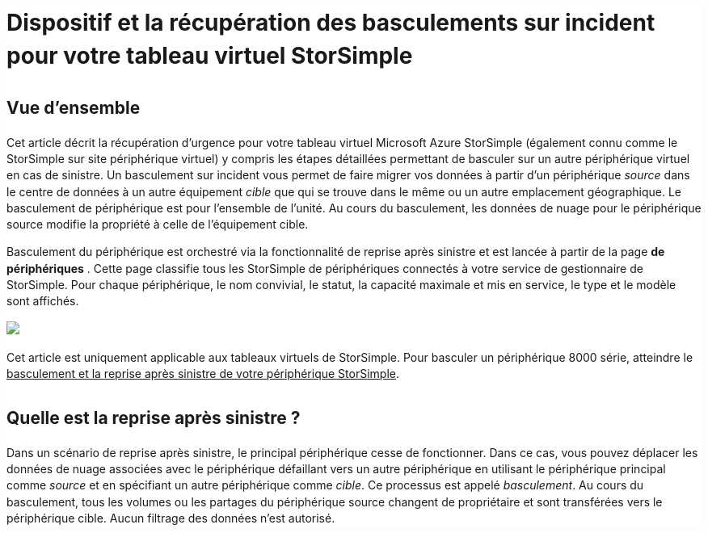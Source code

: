 <properties
   pageTitle="Dispositif et la récupération des basculements sur incident pour votre tableau virtuel StorSimple"
   description="Pour en savoir plus sur la façon de basculer votre tableau virtuel StorSimple."
   services="storsimple"
   documentationCenter="NA"
   authors="alkohli"
   manager="carmonm"
   editor=""/>

<tags
   ms.service="storsimple"
   ms.devlang="NA"
   ms.topic="article"
   ms.tgt_pltfrm="NA"
   ms.workload="NA"
   ms.date="06/07/2016"
   ms.author="alkohli"/>

# <a name="disaster-recovery-and-device-failover-for-your-storsimple-virtual-array"></a>Dispositif et la récupération des basculements sur incident pour votre tableau virtuel StorSimple


## <a name="overview"></a>Vue d’ensemble

Cet article décrit la récupération d’urgence pour votre tableau virtuel Microsoft Azure StorSimple (également connu comme le StorSimple sur site périphérique virtuel) y compris les étapes détaillées permettant de basculer sur un autre périphérique virtuel en cas de sinistre. Un basculement sur incident vous permet de faire migrer vos données à partir d’un périphérique *source* dans le centre de données à un autre équipement *cible* que qui se trouve dans le même ou un autre emplacement géographique. Le basculement de périphérique est pour l’ensemble de l’unité. Au cours du basculement, les données de nuage pour le périphérique source modifie la propriété à celle de l’équipement cible.

Basculement du périphérique est orchestré via la fonctionnalité de reprise après sinistre et est lancée à partir de la page **de périphériques** . Cette page classifie tous les StorSimple de périphériques connectés à votre service de gestionnaire de StorSimple. Pour chaque périphérique, le nom convivial, le statut, la capacité maximale et mis en service, le type et le modèle sont affichés.

![](./media/storsimple-ova-failover-dr/image15.png)

Cet article est uniquement applicable aux tableaux virtuels de StorSimple. Pour basculer un périphérique 8000 série, atteindre le [basculement et la reprise après sinistre de votre périphérique StorSimple](storsimple-device-failover-disaster-recovery.md).


## <a name="what-is-disaster-recovery"></a>Quelle est la reprise après sinistre ?

Dans un scénario de reprise après sinistre, le principal périphérique cesse de fonctionner. Dans ce cas, vous pouvez déplacer les données de nuage associées avec le périphérique défaillant vers un autre périphérique en utilisant le périphérique principal comme *source* et en spécifiant un autre périphérique comme *cible*. Ce processus est appelé *basculement*. Au cours du basculement, tous les volumes ou les partages du périphérique source changent de propriétaire et sont transférées vers le périphérique cible. Aucun filtrage des données n’est autorisé.
